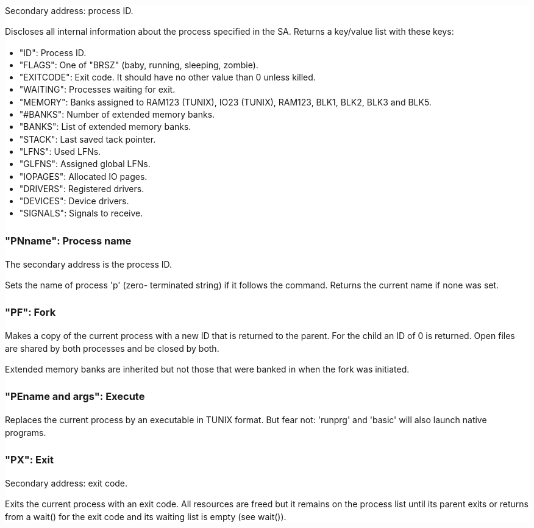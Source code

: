 Secondary address: process ID.

Discloses all internal information about the process
specified in the SA.  Returns a key/value list with these
keys:

* "ID": Process ID.
* "FLAGS": One of "BRSZ" (baby, running, sleeping, zombie).
* "EXITCODE": Exit code.  It should have no other value than
  0 unless killed.
* "WAITING": Processes waiting for exit.
* "MEMORY": Banks assigned to RAM123 (TUNIX), IO23 (TUNIX),
  RAM123, BLK1, BLK2, BLK3 and BLK5.
* "#BANKS": Number of extended memory banks.
* "BANKS": List of extended memory banks.
* "STACK": Last saved tack pointer.
* "LFNS": Used LFNs.
* "GLFNS": Assigned global LFNs.
* "IOPAGES": Allocated IO pages.
* "DRIVERS": Registered drivers.
* "DEVICES": Device drivers.
* "SIGNALS": Signals to receive.

### "PNname": Process name

The secondary address is the process ID.

Sets the name of process 'p' (zero- terminated string) if it
follows the command.  Returns the current name if none was
set.

### "PF": Fork

Makes a copy of the current process with a new ID that is
returned to the parent.  For the child an ID of 0 is
returned.  Open files are shared by both processes and be
closed by both.

Extended memory banks are inherited but not those that were
banked in when the fork was initiated.

### "PEname and args": Execute

Replaces the current process by an executable in TUNIX
format.  But fear not:  'runprg' and 'basic' will also
launch native programs.

### "PX": Exit

Secondary address: exit code.

Exits the current process with an exit code.  All resources
are freed but it remains on the process list until its
parent exits or returns from a wait() for the exit code and
its waiting list is empty (see wait()).

